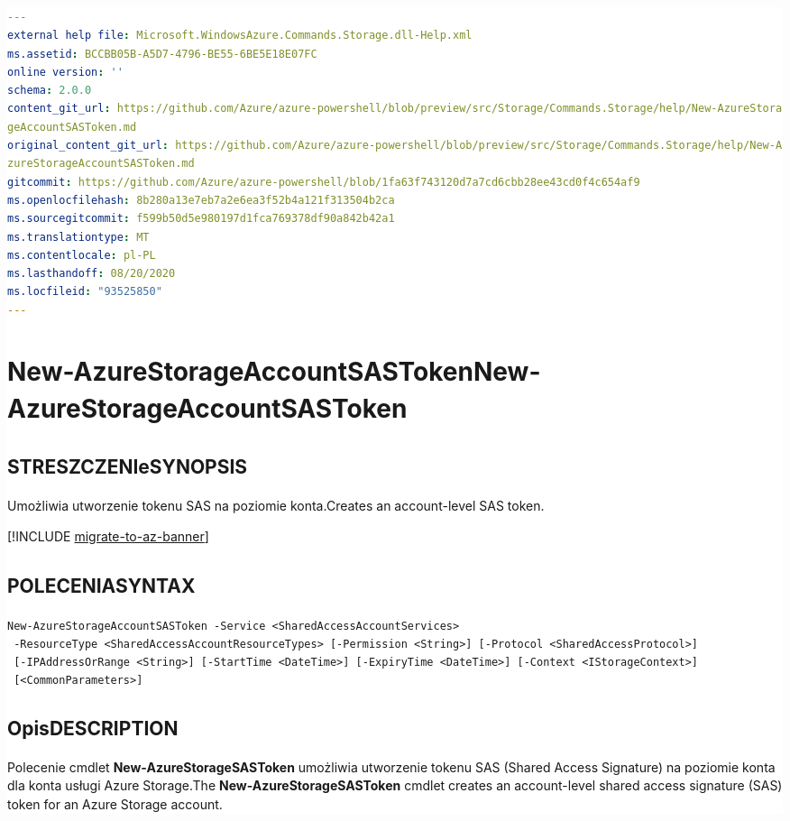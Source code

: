 ```yaml
---
external help file: Microsoft.WindowsAzure.Commands.Storage.dll-Help.xml
ms.assetid: BCCBB05B-A5D7-4796-BE55-6BE5E18E07FC
online version: ''
schema: 2.0.0
content_git_url: https://github.com/Azure/azure-powershell/blob/preview/src/Storage/Commands.Storage/help/New-AzureStorageAccountSASToken.md
original_content_git_url: https://github.com/Azure/azure-powershell/blob/preview/src/Storage/Commands.Storage/help/New-AzureStorageAccountSASToken.md
gitcommit: https://github.com/Azure/azure-powershell/blob/1fa63f743120d7a7cd6cbb28ee43cd0f4c654af9
ms.openlocfilehash: 8b280a13e7eb7a2e6ea3f52b4a121f313504b2ca
ms.sourcegitcommit: f599b50d5e980197d1fca769378df90a842b42a1
ms.translationtype: MT
ms.contentlocale: pl-PL
ms.lasthandoff: 08/20/2020
ms.locfileid: "93525850"
---
```

# <span data-ttu-id="c2c4d-101">New-AzureStorageAccountSASToken</span><span class="sxs-lookup"><span data-stu-id="c2c4d-101">New-AzureStorageAccountSASToken</span></span>

## <span data-ttu-id="c2c4d-102">STRESZCZENIe</span><span class="sxs-lookup"><span data-stu-id="c2c4d-102">SYNOPSIS</span></span>
<span data-ttu-id="c2c4d-103">Umożliwia utworzenie tokenu SAS na poziomie konta.</span><span class="sxs-lookup"><span data-stu-id="c2c4d-103">Creates an account-level SAS token.</span></span>

[!INCLUDE [migrate-to-az-banner](../../includes/migrate-to-az-banner.md)]

## <span data-ttu-id="c2c4d-104">POLECENIA</span><span class="sxs-lookup"><span data-stu-id="c2c4d-104">SYNTAX</span></span>

```
New-AzureStorageAccountSASToken -Service <SharedAccessAccountServices>
 -ResourceType <SharedAccessAccountResourceTypes> [-Permission <String>] [-Protocol <SharedAccessProtocol>]
 [-IPAddressOrRange <String>] [-StartTime <DateTime>] [-ExpiryTime <DateTime>] [-Context <IStorageContext>]
 [<CommonParameters>]
```

## <span data-ttu-id="c2c4d-105">Opis</span><span class="sxs-lookup"><span data-stu-id="c2c4d-105">DESCRIPTION</span></span>
<span data-ttu-id="c2c4d-106">Polecenie cmdlet **New-AzureStorageSASToken** umożliwia utworzenie tokenu SAS (Shared Access Signature) na poziomie konta dla konta usługi Azure Storage.</span><span class="sxs-lookup"><span data-stu-id="c2c4d-106">The **New-AzureStorageSASToken** cmdlet creates an account-level shared access signature (SAS) token for an Azure Storage account.</span></span>
